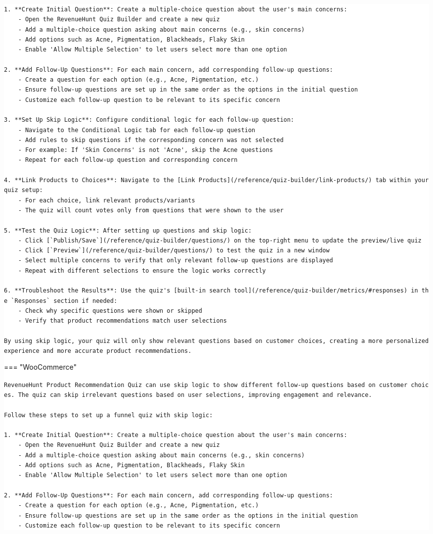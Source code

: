     1. **Create Initial Question**: Create a multiple-choice question about the user's main concerns:
        - Open the RevenueHunt Quiz Builder and create a new quiz
        - Add a multiple-choice question asking about main concerns (e.g., skin concerns)
        - Add options such as Acne, Pigmentation, Blackheads, Flaky Skin
        - Enable 'Allow Multiple Selection' to let users select more than one option

    2. **Add Follow-Up Questions**: For each main concern, add corresponding follow-up questions:
        - Create a question for each option (e.g., Acne, Pigmentation, etc.)
        - Ensure follow-up questions are set up in the same order as the options in the initial question
        - Customize each follow-up question to be relevant to its specific concern

    3. **Set Up Skip Logic**: Configure conditional logic for each follow-up question:
        - Navigate to the Conditional Logic tab for each follow-up question
        - Add rules to skip questions if the corresponding concern was not selected
        - For example: If 'Skin Concerns' is not 'Acne', skip the Acne questions
        - Repeat for each follow-up question and corresponding concern

    4. **Link Products to Choices**: Navigate to the [Link Products](/reference/quiz-builder/link-products/) tab within your quiz setup:
        - For each choice, link relevant products/variants
        - The quiz will count votes only from questions that were shown to the user

    5. **Test the Quiz Logic**: After setting up questions and skip logic:
        - Click [`Publish/Save`](/reference/quiz-builder/questions/) on the top-right menu to update the preview/live quiz
        - Click [`Preview`](/reference/quiz-builder/questions/) to test the quiz in a new window
        - Select multiple concerns to verify that only relevant follow-up questions are displayed
        - Repeat with different selections to ensure the logic works correctly

    6. **Troubleshoot the Results**: Use the quiz's [built-in search tool](/reference/quiz-builder/metrics/#responses) in the `Responses` section if needed:
        - Check why specific questions were shown or skipped
        - Verify that product recommendations match user selections

    By using skip logic, your quiz will only show relevant questions based on customer choices, creating a more personalized experience and more accurate product recommendations.


=== "WooCommerce"

    RevenueHunt Product Recommendation Quiz can use skip logic to show different follow-up questions based on customer choices. The quiz can skip irrelevant questions based on user selections, improving engagement and relevance.

    Follow these steps to set up a funnel quiz with skip logic:

    1. **Create Initial Question**: Create a multiple-choice question about the user's main concerns:
        - Open the RevenueHunt Quiz Builder and create a new quiz
        - Add a multiple-choice question asking about main concerns (e.g., skin concerns)
        - Add options such as Acne, Pigmentation, Blackheads, Flaky Skin
        - Enable 'Allow Multiple Selection' to let users select more than one option

    2. **Add Follow-Up Questions**: For each main concern, add corresponding follow-up questions:
        - Create a question for each option (e.g., Acne, Pigmentation, etc.)
        - Ensure follow-up questions are set up in the same order as the options in the initial question
        - Customize each follow-up question to be relevant to its specific concern
